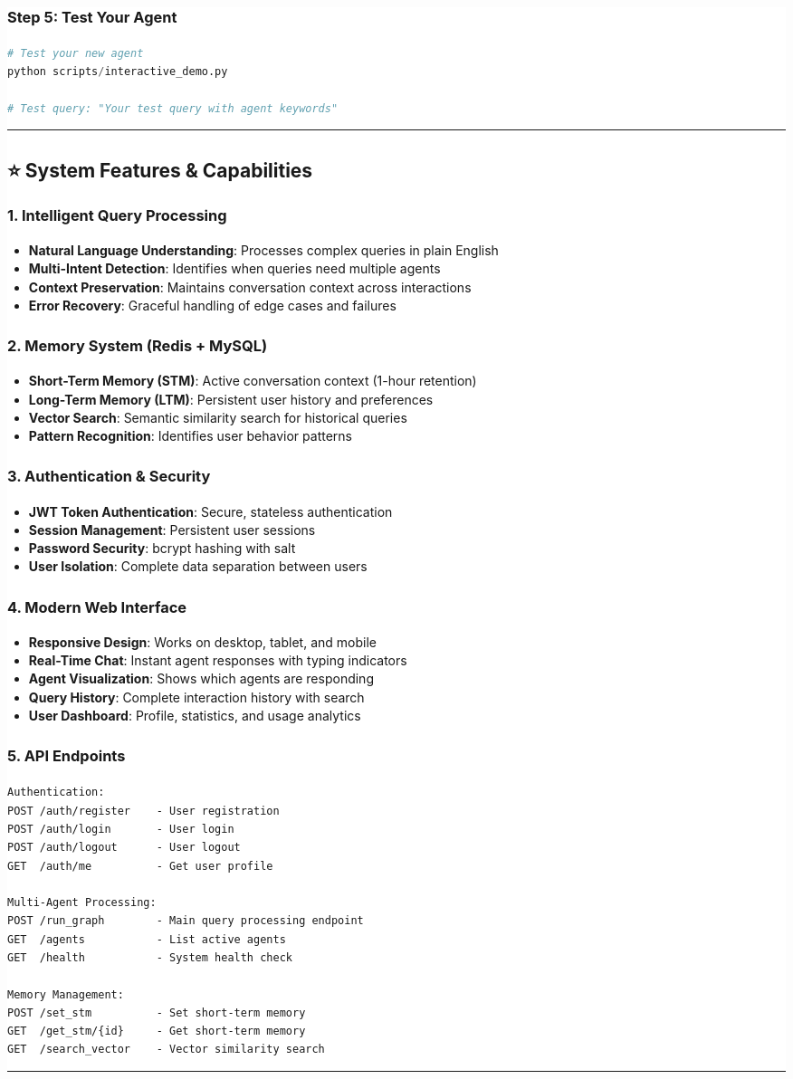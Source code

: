 ### **Step 5: Test Your Agent**

```python
# Test your new agent
python scripts/interactive_demo.py

# Test query: "Your test query with agent keywords"
```

---

## ⭐ System Features & Capabilities

### **1. Intelligent Query Processing**
- **Natural Language Understanding**: Processes complex queries in plain English
- **Multi-Intent Detection**: Identifies when queries need multiple agents
- **Context Preservation**: Maintains conversation context across interactions
- **Error Recovery**: Graceful handling of edge cases and failures

### **2. Memory System (Redis + MySQL)**
- **Short-Term Memory (STM)**: Active conversation context (1-hour retention)
- **Long-Term Memory (LTM)**: Persistent user history and preferences
- **Vector Search**: Semantic similarity search for historical queries
- **Pattern Recognition**: Identifies user behavior patterns

### **3. Authentication & Security**
- **JWT Token Authentication**: Secure, stateless authentication
- **Session Management**: Persistent user sessions
- **Password Security**: bcrypt hashing with salt
- **User Isolation**: Complete data separation between users

### **4. Modern Web Interface**
- **Responsive Design**: Works on desktop, tablet, and mobile
- **Real-Time Chat**: Instant agent responses with typing indicators
- **Agent Visualization**: Shows which agents are responding
- **Query History**: Complete interaction history with search
- **User Dashboard**: Profile, statistics, and usage analytics

### **5. API Endpoints**
```
Authentication:
POST /auth/register    - User registration
POST /auth/login       - User login
POST /auth/logout      - User logout
GET  /auth/me          - Get user profile

Multi-Agent Processing:
POST /run_graph        - Main query processing endpoint
GET  /agents           - List active agents
GET  /health           - System health check

Memory Management:
POST /set_stm          - Set short-term memory
GET  /get_stm/{id}     - Get short-term memory
GET  /search_vector    - Vector similarity search
```

---